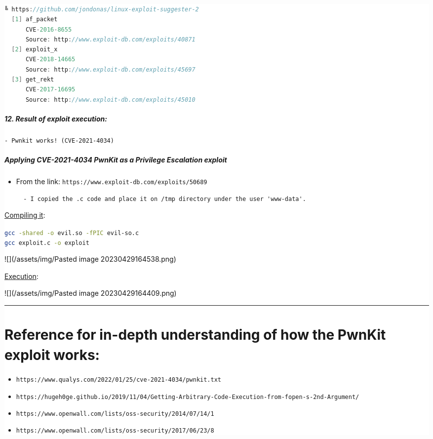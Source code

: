 ```cpp
╚ https://github.com/jondonas/linux-exploit-suggester-2                                                                                                                                                                                                    
  [1] af_packet                                                                                                                                                                                                                                            
      CVE-2016-8655
      Source: http://www.exploit-db.com/exploits/40871
  [2] exploit_x
      CVE-2018-14665
      Source: http://www.exploit-db.com/exploits/45697
  [3] get_rekt
      CVE-2017-16695
      Source: http://www.exploit-db.com/exploits/45010


```
##### 12. Result of exploit execution:

	- Pwnkit works! (CVE-2021-4034)

##### Applying CVE-2021-4034 PwnKit as a Privilege Escalation exploit
- From the link: `https://www.exploit-db.com/exploits/50689`

		- I copied the .c code and place it on /tmp directory under the user 'www-data'.

<u>Compiling it</u>:

```bash
gcc -shared -o evil.so -fPIC evil-so.c
gcc exploit.c -o exploit
```

![](/assets/img/Pasted image 20230429164538.png)

<u>Execution</u>:

![](/assets/img/Pasted image 20230429164409.png)


----------

# Reference for in-depth understanding of how the PwnKit exploit works:
- `https://www.qualys.com/2022/01/25/cve-2021-4034/pwnkit.txt`

- `https://hugeh0ge.github.io/2019/11/04/Getting-Arbitrary-Code-Execution-from-fopen-s-2nd-Argument/`

- `https://www.openwall.com/lists/oss-security/2014/07/14/1`

- `https://www.openwall.com/lists/oss-security/2017/06/23/8`
